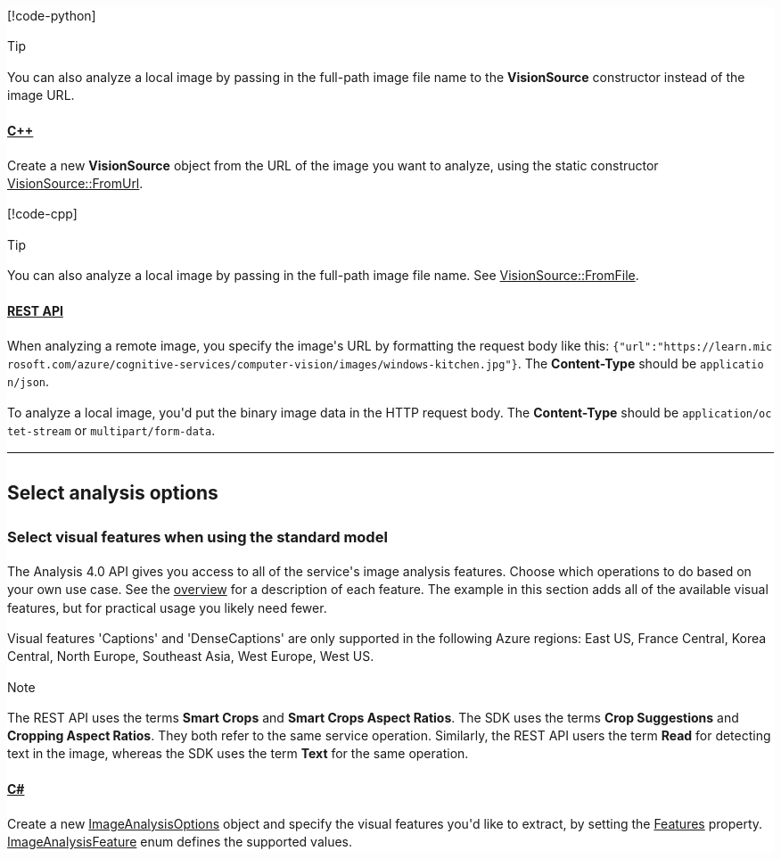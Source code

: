 [!code-python[](~/azure-ai-vision-sdk/docs/learn.microsoft.com/python/image-analysis/1/main.py?name=vision_source)]

> [!TIP]
> You can also analyze a local image by passing in the full-path image file name to the **VisionSource** constructor instead of the image URL.

#### [C++](#tab/cpp)

Create a new **VisionSource** object from the URL of the image you want to analyze, using the static constructor [VisionSource::FromUrl](/cpp/cognitive-services/vision/input-visionsource#fromurl).

[!code-cpp[](~/azure-ai-vision-sdk/docs/learn.microsoft.com/cpp/image-analysis/1/1.cpp?name=vision_source)]

> [!TIP]
> You can also analyze a local image by passing in the full-path image file name. See [VisionSource::FromFile](/cpp/cognitive-services/vision/input-visionsource#fromfile).

#### [REST API](#tab/rest)

When analyzing a remote image, you specify the image's URL by formatting the request body like this: `{"url":"https://learn.microsoft.com/azure/cognitive-services/computer-vision/images/windows-kitchen.jpg"}`. The **Content-Type** should be `application/json`.

To analyze a local image, you'd put the binary image data in the HTTP request body. The **Content-Type** should be `application/octet-stream` or `multipart/form-data`.

---

## Select analysis options

### Select visual features when using the standard model

The Analysis 4.0 API gives you access to all of the service's image analysis features. Choose which operations to do based on your own use case. See the [overview](../overview.md) for a description of each feature. The example in this section adds all of the available visual features, but for practical usage you likely need fewer. 

Visual features 'Captions' and 'DenseCaptions' are only supported in the following Azure regions: East US, France Central, Korea Central, North Europe, Southeast Asia, West Europe, West US.

> [!NOTE]
> The REST API uses the terms **Smart Crops** and **Smart Crops Aspect Ratios**. The SDK uses the terms **Crop Suggestions** and **Cropping Aspect Ratios**. They both refer to the same service operation. Similarly, the REST API users the term **Read** for detecting text in the image, whereas the SDK uses the term **Text** for the same operation.

#### [C#](#tab/csharp)

Create a new [ImageAnalysisOptions](/dotnet/api/azure.ai.vision.imageanalysis.imageanalysisoptions) object and specify the visual features you'd like to extract, by setting the [Features](/dotnet/api/azure.ai.vision.imageanalysis.imageanalysisoptions.features#azure-ai-vision-imageanalysis-imageanalysisoptions-features) property. [ImageAnalysisFeature](/dotnet/api/azure.ai.vision.imageanalysis.imageanalysisfeature) enum defines the supported values.
